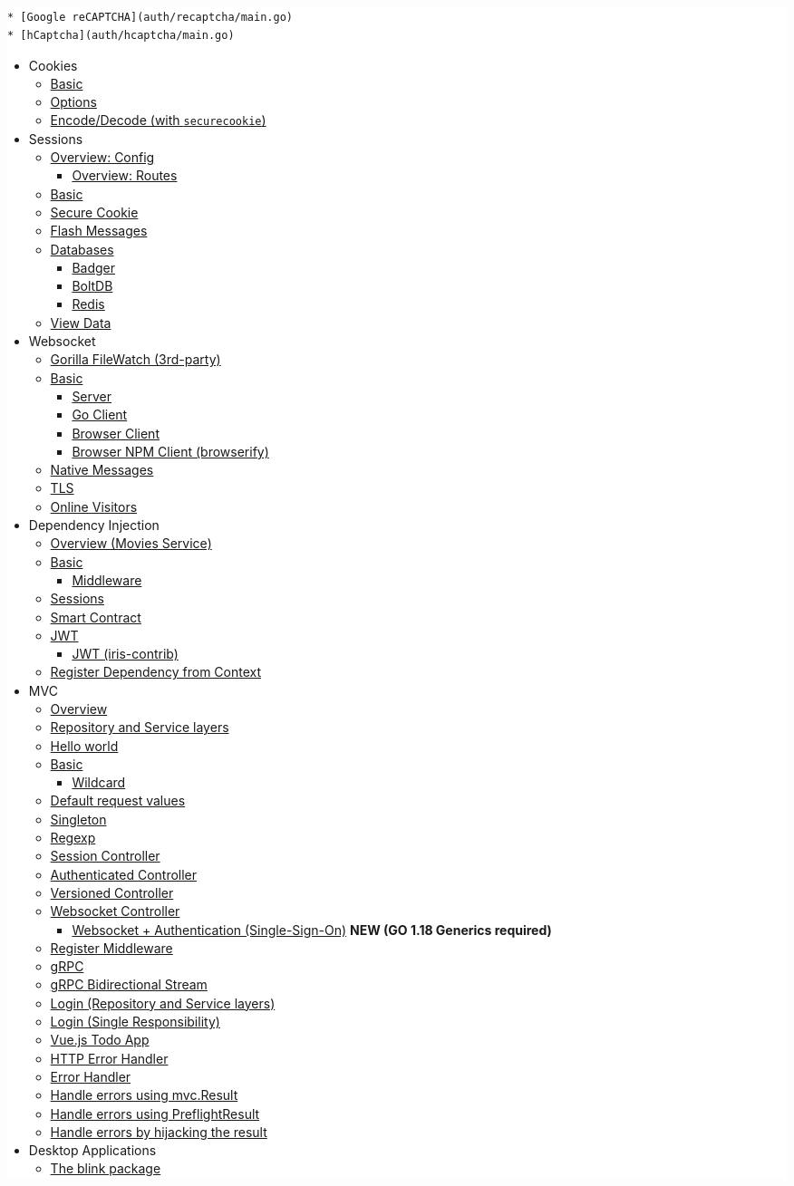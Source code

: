     * [Google reCAPTCHA](auth/recaptcha/main.go)
    * [hCaptcha](auth/hcaptcha/main.go)
* Cookies
    * [Basic](cookies/basic/main.go)
    * [Options](cookies/options/main.go)
    * [Encode/Decode (with `securecookie`)](cookies/securecookie/main.go)
* Sessions
    * [Overview: Config](sessions/overview/main.go)
        * [Overview: Routes](sessions/overview/example/example.go)
    * [Basic](sessions/basic/main.go)
    * [Secure Cookie](sessions/securecookie/main.go)
    * [Flash Messages](sessions/flash-messages/main.go)
    * [Databases](sessions/database)
        * [Badger](sessions/database/badger/main.go)
        * [BoltDB](sessions/database/boltdb/main.go)
        * [Redis](sessions/database/redis/main.go)
    * [View Data](sessions/viewdata)
* Websocket
    * [Gorilla FileWatch (3rd-party)](websocket/gorilla-filewatch/main.go)
    * [Basic](websocket/basic)
        * [Server](websocket/basic/server.go)
        * [Go Client](websocket/basic/go-client/client.go)
        * [Browser Client](websocket/basic/browser/index.html)
        * [Browser NPM Client (browserify)](websocket/basic/browserify/app.js)
    * [Native Messages](websocket/native-messages/main.go)
    * [TLS](websocket/secure/README.md)
    * [Online Visitors](websocket/online-visitors/main.go)
* Dependency Injection
    * [Overview (Movies Service)](ependency-injection/overview/main.go)
    * [Basic](dependency-injection/basic/main.go)
        * [Middleware](dependency-injection/basic/middleware/main.go)
    * [Sessions](dependency-injection/sessions/main.go)
    * [Smart Contract](dependency-injection/smart-contract/main.go)
    * [JWT](dependency-injection/jwt/main.go)
        * [JWT (iris-contrib)](dependency-injection/jwt/contrib/main.go)
    * [Register Dependency from Context](dependency-injection/context-register-dependency/main.go)
* MVC
    * [Overview](mvc/overview)
    * [Repository and Service layers](mvc/repository)
    * [Hello world](mvc/hello-world/main.go)
    * [Basic](mvc/basic/main.go)
        * [Wildcard](mvc/basic/wildcard/main.go)
    * [Default request values](mvc/request-default-values/main.go)
    * [Singleton](mvc/singleton)
    * [Regexp](mvc/regexp/main.go)
    * [Session Controller](mvc/session-controller/main.go)
    * [Authenticated Controller](mvc/authenticated-controller/main.go)
    * [Versioned Controller](mvc/versioned-controller/main.go)
    * [Websocket Controller](mvc/websocket)
        * [Websocket + Authentication (Single-Sign-On)](mvc/websocket-auth) **NEW (GO 1.18 Generics required)**
    * [Register Middleware](mvc/middleware)
    * [gRPC](mvc/grpc-compatible)
    * [gRPC Bidirectional Stream](mvc/grpc-compatible-bidirectional-stream)
    * [Login (Repository and Service layers)](mvc/login)
    * [Login (Single Responsibility)](mvc/login-mvc-single-responsibility)
    * [Vue.js Todo App](mvc/vuejs-todo-mvc)
    * [HTTP Error Handler](mvc/error-handler-http)
    * [Error Handler](mvc/error-handler)
    * [Handle errors using mvc.Result](mvc/error-handler-custom-result)
    * [Handle errors using PreflightResult](mvc/error-handler-preflight)
    * [Handle errors by hijacking the result](mvc/error-handler-hijack)
* Desktop Applications
    * [The blink package](desktop/blink)